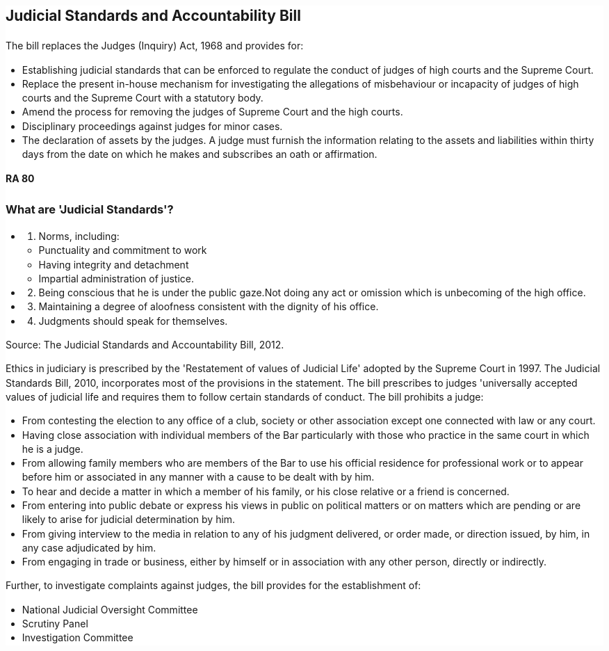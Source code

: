 ## Judicial Standards and Accountability Bill

The bill replaces the Judges (Inquiry) Act, 1968 and provides for:

- Establishing judicial standards that can be enforced to regulate the conduct of judges of high courts and the Supreme Court.
- Replace the present in-house mechanism for investigating the allegations of misbehaviour or incapacity of judges of high courts and the Supreme Court with a statutory body.
- Amend the process for removing the judges of Supreme Court and the high courts.
- Disciplinary proceedings against judges for minor cases.
- The declaration of assets by the judges. A judge must furnish the information relating to the assets and liabilities within thirty days from the date on which he makes and subscribes an oath or affirmation.

**RA 80** 

### What are 'Judicial Standards'?

- 1. Norms, including:
  - Punctuality and commitment to work
  - Having integrity and detachment
  - Impartial administration of justice.
- 2. Being conscious that he is under the public gaze.Not doing any act or omission which is unbecoming of the high office.
- 3. Maintaining a degree of aloofness consistent with the dignity of his office.
- 4. Judgments should speak for themselves.

Source: The Judicial Standards and Accountability Bill, 2012.

Ethics in judiciary is prescribed by the 'Restatement of values of Judicial Life' adopted by the Supreme Court in 1997. The Judicial Standards Bill, 2010, incorporates most of the provisions in the statement. The bill prescribes to judges 'universally accepted values of judicial life and requires them to follow certain standards of conduct. The bill prohibits a judge:

- From contesting the election to any office of a club, society or other association except one connected with law or any court.
- Having close association with individual members of the Bar particularly with those who practice in the same court in which he is a judge.
- From allowing family members who are members of the Bar to use his official residence for professional work or to appear before him or associated in any manner with a cause to be dealt with by him.
- To hear and decide a matter in which a member of his family, or his close relative or a friend is concerned.
- From entering into public debate or express his views in public on political matters or on matters which are pending or are likely to arise for judicial determination by him.
- From giving interview to the media in relation to any of his judgment delivered, or order made, or direction issued, by him, in any case adjudicated by him.
- From engaging in trade or business, either by himself or in association with any other person, directly or indirectly.

Further, to investigate complaints against judges, the bill provides for the establishment of:

- National Judicial Oversight Committee
- Scrutiny Panel
- Investigation Committee

